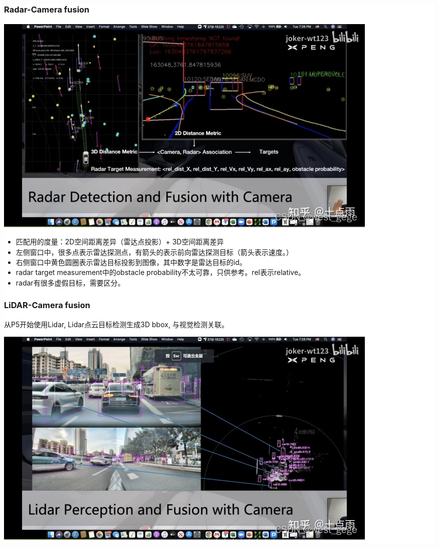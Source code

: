 ### Radar-Camera fusion

![](https://github.com/feiyuxiaoThu/Notes/blob/master/media/4-pics/32.png)

+ 匹配用的度量：2D空间距离差异（雷达点投影）+ 3D空间距离差异
+ 左侧窗口中，很多点表示雷达探测点，有箭头的表示前向雷达探测目标（箭头表示速度。）
+ 右侧窗口中黄色圆圈表示雷达目标投影到图像，其中数字是雷达目标的id。
+ radar target measurement中的obstacle probability不太可靠，只供参考。rel表示relative。
+ radar有很多虚假目标，需要区分。
  

### LiDAR-Camera fusion

从P5开始使用Lidar, Lidar点云目标检测生成3D bbox, 与视觉检测关联。

![](https://github.com/feiyuxiaoThu/Notes/blob/master/media/4-pics/33.png)
